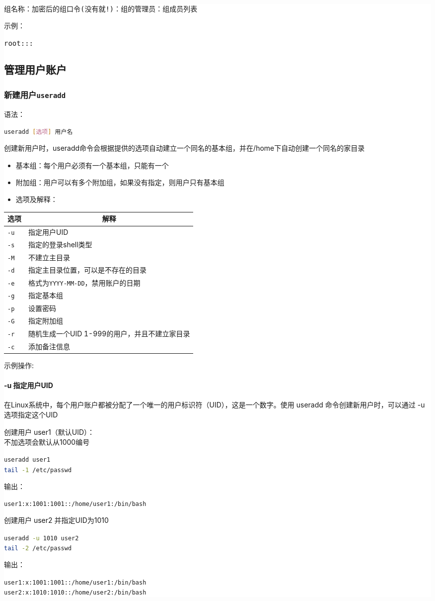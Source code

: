 <pre>
组名称：加密后的组口令(没有就!)：组的管理员：组成员列表
</pre>
示例：
<pre>
root:::
</pre>

## 管理用户账户

### 新建用户`useradd`
语法：
```bash
useradd [选项] 用户名
```
创建新用户时，useradd命令会根据提供的选项自动建立一个同名的基本组，并在/home下自动创建一个同名的家目录  
- 基本组：每个用户必须有一个基本组，只能有一个
- 附加组：用户可以有多个附加组，如果没有指定，则用户只有基本组

- 选项及解释：

| 选项 | 解释 |
| --- | --- |
| `-u` | 指定用户UID |
| `-s` | 指定的登录shell类型 |
| `-M` | 不建立主目录 |
| `-d` | 指定主目录位置，可以是不存在的目录 |
| `-e` | 格式为`YYYY-MM-DD`，禁用账户的日期 |
| `-g` | 指定基本组 |
| `-p` | 设置密码 |
| `-G` | 指定附加组 |
| `-r` | 随机生成一个UID 1-999的用户，并且不建立家目录 |
| `-c` | 添加备注信息 |

示例操作:  
#### -u 指定用户UID
在Linux系统中，每个用户账户都被分配了一个唯一的用户标识符（UID），这是一个数字。使用 useradd 命令创建新用户时，可以通过 -u 选项指定这个UID  

创建用户 user1（默认UID）：  
不加选项会默认从1000编号  
```bash
useradd user1
tail -1 /etc/passwd
```
输出：
```plaintext
user1:x:1001:1001::/home/user1:/bin/bash
```
创建用户 user2 并指定UID为1010
```bash
useradd -u 1010 user2
tail -2 /etc/passwd
```
输出：
```plaintext
user1:x:1001:1001::/home/user1:/bin/bash
user2:x:1010:1010::/home/user2:/bin/bash
```
